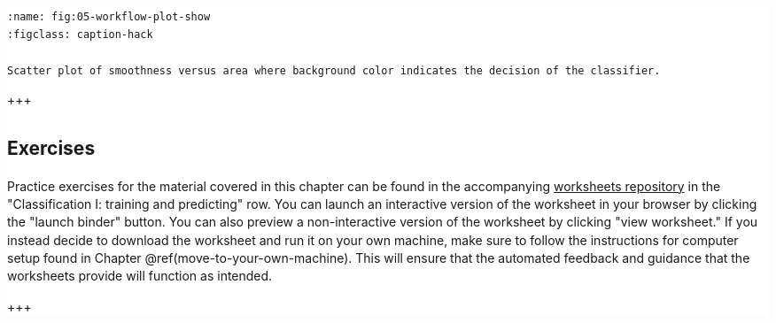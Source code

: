 ```{figure} data:image/gif;base64,R0lGODlhAQABAIAAAAAAAP///yH5BAEAAAAALAAAAAABAAEAAAIBRAA7
:name: fig:05-workflow-plot-show
:figclass: caption-hack

Scatter plot of smoothness versus area where background color indicates the decision of the classifier.
```

+++

## Exercises

Practice exercises for the material covered in this chapter 
can be found in the accompanying 
[worksheets repository](https://github.com/UBC-DSCI/data-science-a-first-intro-worksheets#readme)
in the "Classification I: training and predicting" row.
You can launch an interactive version of the worksheet in your browser by clicking the "launch binder" button.
You can also preview a non-interactive version of the worksheet by clicking "view worksheet."
If you instead decide to download the worksheet and run it on your own machine,
make sure to follow the instructions for computer setup
found in Chapter \@ref(move-to-your-own-machine). This will ensure that the automated feedback
and guidance that the worksheets provide will function as intended.

+++

```{bibliography}
```
